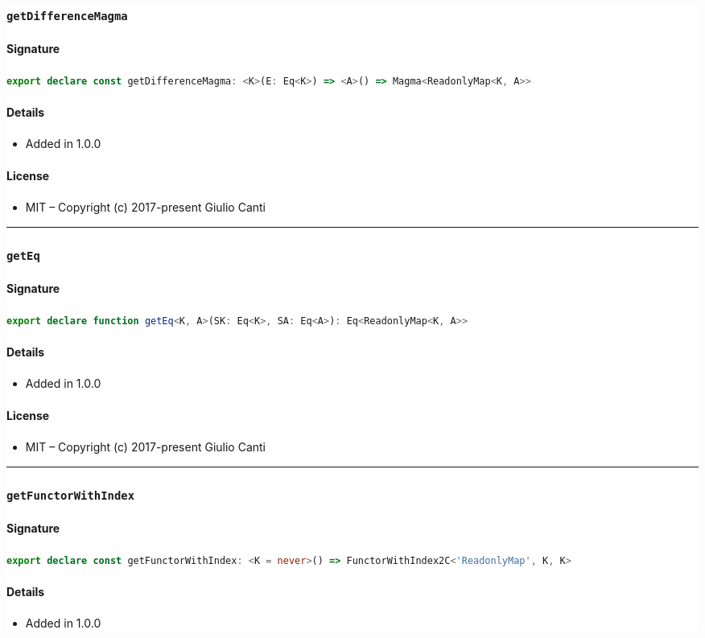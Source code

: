 ### `getDifferenceMagma`




#### Signature

```typescript
export declare const getDifferenceMagma: <K>(E: Eq<K>) => <A>() => Magma<ReadonlyMap<K, A>>
```

#### Details

* Added in 1.0.0


#### License

* MIT – Copyright (c) 2017-present Giulio Canti

---


### `getEq`




#### Signature

```typescript
export declare function getEq<K, A>(SK: Eq<K>, SA: Eq<A>): Eq<ReadonlyMap<K, A>>

```

#### Details

* Added in 1.0.0


#### License

* MIT – Copyright (c) 2017-present Giulio Canti

---


### `getFunctorWithIndex`




#### Signature

```typescript
export declare const getFunctorWithIndex: <K = never>() => FunctorWithIndex2C<'ReadonlyMap', K, K>
```

#### Details

* Added in 1.0.0
